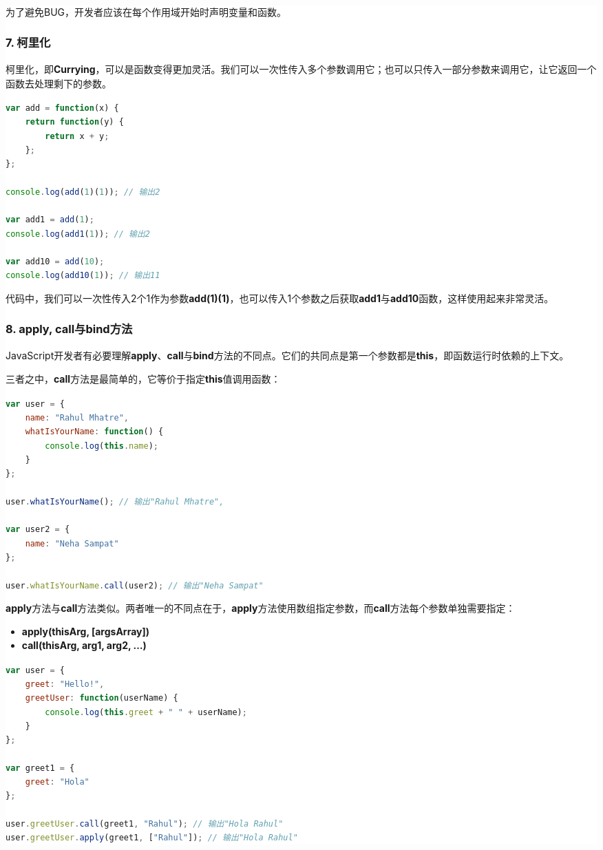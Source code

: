为了避免BUG，开发者应该在每个作用域开始时声明变量和函数。

### 7. 柯里化

柯里化，即**Currying**，可以是函数变得更加灵活。我们可以一次性传入多个参数调用它；也可以只传入一部分参数来调用它，让它返回一个函数去处理剩下的参数。

```javascript
var add = function(x) {
    return function(y) {
        return x + y;
    };
};

console.log(add(1)(1)); // 输出2

var add1 = add(1);
console.log(add1(1)); // 输出2

var add10 = add(10);
console.log(add10(1)); // 输出11
```

代码中，我们可以一次性传入2个1作为参数**add(1)(1)**，也可以传入1个参数之后获取**add1**与**add10**函数，这样使用起来非常灵活。

### 8. apply, call与bind方法

JavaScript开发者有必要理解**apply**、**call**与**bind**方法的不同点。它们的共同点是第一个参数都是**this**，即函数运行时依赖的上下文。

三者之中，**call**方法是最简单的，它等价于指定**this**值调用函数：

```javascript
var user = {
    name: "Rahul Mhatre",
    whatIsYourName: function() {
        console.log(this.name);
    }
};

user.whatIsYourName(); // 输出"Rahul Mhatre",

var user2 = {
    name: "Neha Sampat"
};

user.whatIsYourName.call(user2); // 输出"Neha Sampat"
```

**apply**方法与**call**方法类似。两者唯一的不同点在于，**apply**方法使用数组指定参数，而**call**方法每个参数单独需要指定：

- **apply(thisArg, [argsArray])**
- **call(thisArg, arg1, arg2, …)**

```javascript
var user = {
    greet: "Hello!",
    greetUser: function(userName) {
        console.log(this.greet + " " + userName);
    }
};

var greet1 = {
    greet: "Hola"
};

user.greetUser.call(greet1, "Rahul"); // 输出"Hola Rahul"
user.greetUser.apply(greet1, ["Rahul"]); // 输出"Hola Rahul"
```
